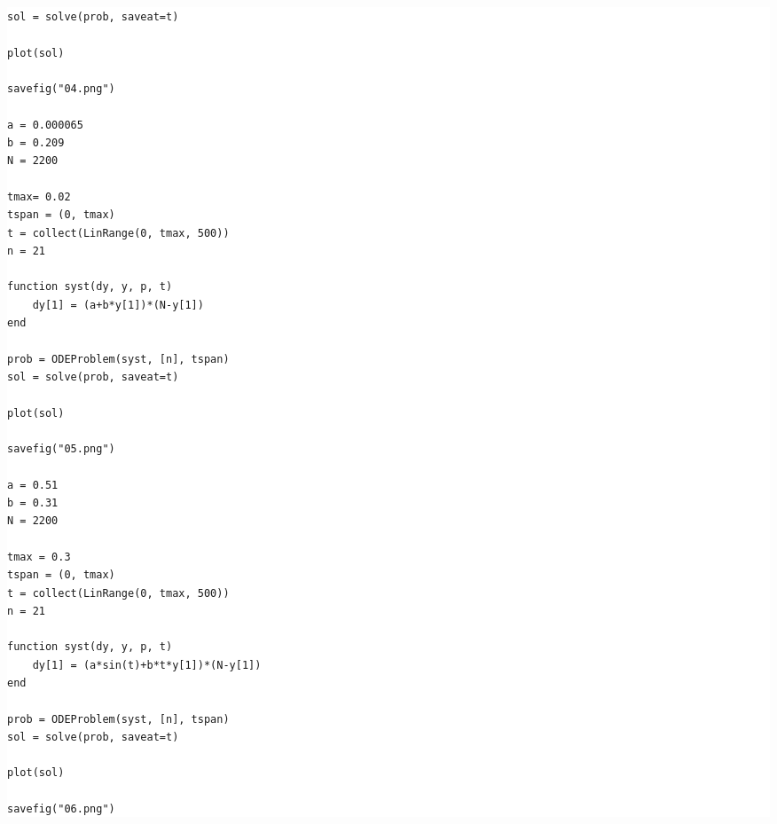 ```
sol = solve(prob, saveat=t)

plot(sol)

savefig("04.png")

a = 0.000065
b = 0.209
N = 2200

tmax= 0.02
tspan = (0, tmax)
t = collect(LinRange(0, tmax, 500))
n = 21

function syst(dy, y, p, t)
    dy[1] = (a+b*y[1])*(N-y[1])
end

prob = ODEProblem(syst, [n], tspan)
sol = solve(prob, saveat=t)

plot(sol)

savefig("05.png")

a = 0.51
b = 0.31
N = 2200

tmax = 0.3
tspan = (0, tmax)
t = collect(LinRange(0, tmax, 500))
n = 21

function syst(dy, y, p, t)
    dy[1] = (a*sin(t)+b*t*y[1])*(N-y[1])
end

prob = ODEProblem(syst, [n], tspan)
sol = solve(prob, saveat=t)

plot(sol)

savefig("06.png")
```
